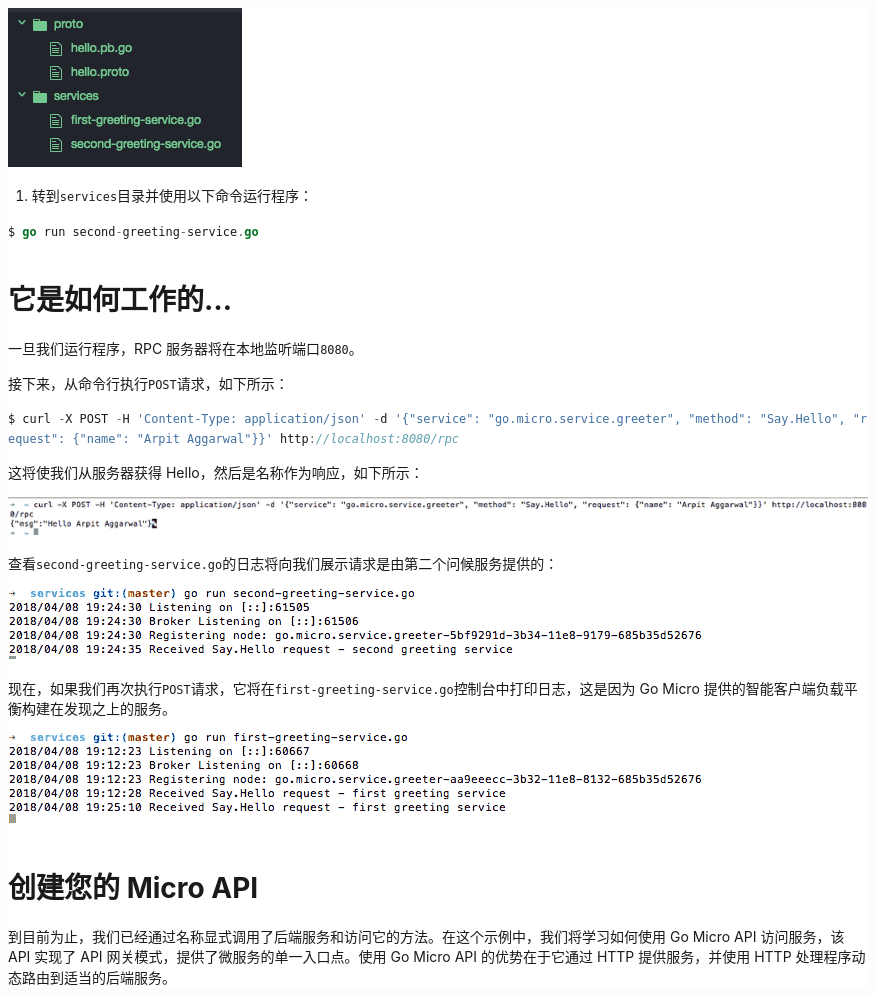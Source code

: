 ![](img/f9dc5e14-ac7d-451b-94a5-0ff6ec6eca55.png)

1.  转到`services`目录并使用以下命令运行程序：

```go
$ go run second-greeting-service.go
```

# 它是如何工作的…

一旦我们运行程序，RPC 服务器将在本地监听端口`8080`。

接下来，从命令行执行`POST`请求，如下所示：

```go
$ curl -X POST -H 'Content-Type: application/json' -d '{"service": "go.micro.service.greeter", "method": "Say.Hello", "request": {"name": "Arpit Aggarwal"}}' http://localhost:8080/rpc
```

这将使我们从服务器获得 Hello，然后是名称作为响应，如下所示：

![](img/4575909c-9536-4bdb-b86e-cd1b65b10d01.png)

查看`second-greeting-service.go`的日志将向我们展示请求是由第二个问候服务提供的：

![](img/ea73a7c0-7ec3-46ad-8bc9-e7743f1a47b4.png)

现在，如果我们再次执行`POST`请求，它将在`first-greeting-service.go`控制台中打印日志，这是因为 Go Micro 提供的智能客户端负载平衡构建在发现之上的服务。

![](img/054f15ff-427a-4a86-bd7e-b9b08c09b102.png)

# 创建您的 Micro API

到目前为止，我们已经通过名称显式调用了后端服务和访问它的方法。在这个示例中，我们将学习如何使用 Go Micro API 访问服务，该 API 实现了 API 网关模式，提供了微服务的单一入口点。使用 Go Micro API 的优势在于它通过 HTTP 提供服务，并使用 HTTP 处理程序动态路由到适当的后端服务。

